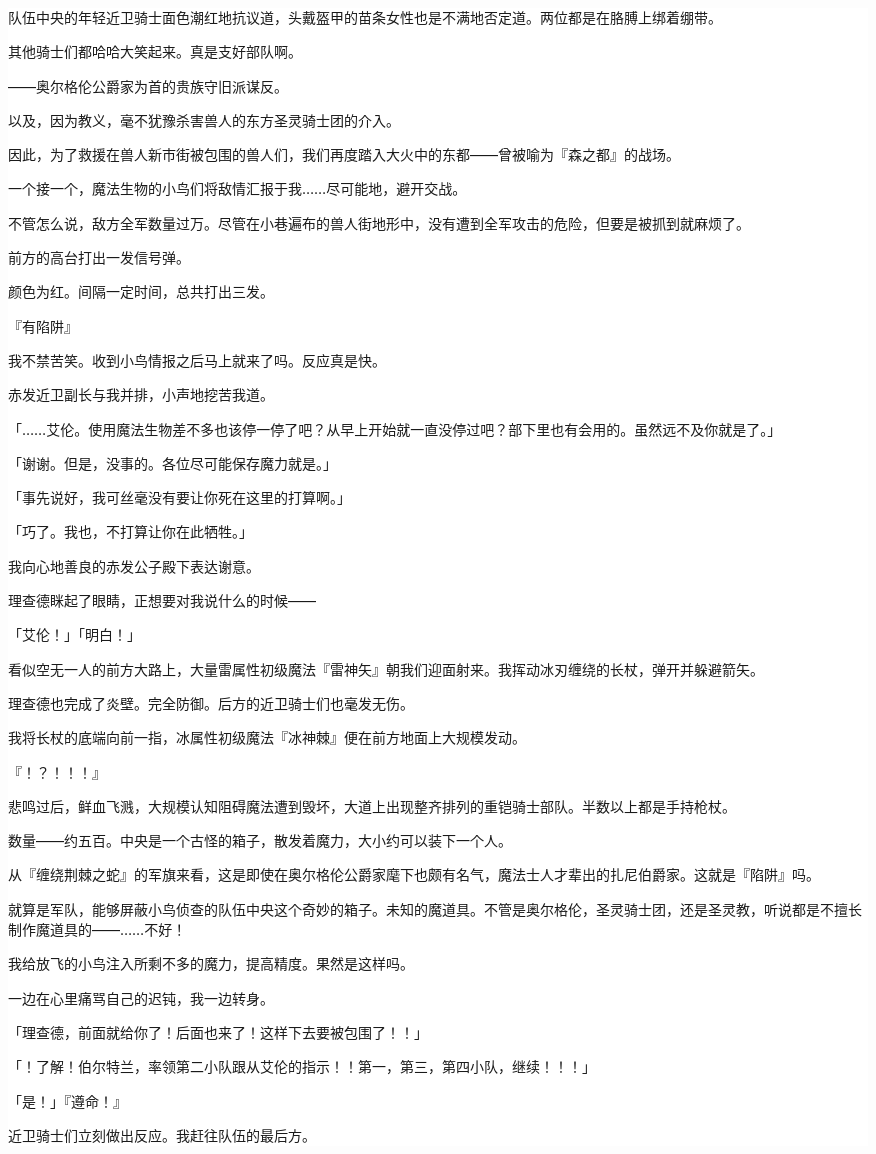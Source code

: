 队伍中央的年轻近卫骑士面色潮红地抗议道，头戴盔甲的苗条女性也是不满地否定道。两位都是在胳膊上绑着绷带。

其他骑士们都哈哈大笑起来。真是支好部队啊。

——奥尔格伦公爵家为首的贵族守旧派谋反。

以及，因为教义，毫不犹豫杀害兽人的东方圣灵骑士团的介入。

因此，为了救援在兽人新市街被包围的兽人们，我们再度踏入大火中的东都——曾被喻为『森之都』的战场。

一个接一个，魔法生物的小鸟们将敌情汇报于我……尽可能地，避开交战。

不管怎么说，敌方全军数量过万。尽管在小巷遍布的兽人街地形中，没有遭到全军攻击的危险，但要是被抓到就麻烦了。

前方的高台打出一发信号弹。

颜色为红。间隔一定时间，总共打出三发。

『有陷阱』

我不禁苦笑。收到小鸟情报之后马上就来了吗。反应真是快。

赤发近卫副长与我并排，小声地挖苦我道。

「……艾伦。使用魔法生物差不多也该停一停了吧？从早上开始就一直没停过吧？部下里也有会用的。虽然远不及你就是了。」

「谢谢。但是，没事的。各位尽可能保存魔力就是。」

「事先说好，我可丝毫没有要让你死在这里的打算啊。」

「巧了。我也，不打算让你在此牺牲。」

我向心地善良的赤发公子殿下表达谢意。

理查德眯起了眼睛，正想要对我说什么的时候——

「艾伦！」「明白！」

看似空无一人的前方大路上，大量雷属性初级魔法『雷神矢』朝我们迎面射来。我挥动冰刃缠绕的长杖，弹开并躲避箭矢。

理查德也完成了炎壁。完全防御。后方的近卫骑士们也毫发无伤。

我将长杖的底端向前一指，冰属性初级魔法『冰神棘』便在前方地面上大规模发动。

『！？！！！』

悲鸣过后，鲜血飞溅，大规模认知阻碍魔法遭到毁坏，大道上出现整齐排列的重铠骑士部队。半数以上都是手持枪杖。

数量——约五百。中央是一个古怪的箱子，散发着魔力，大小约可以装下一个人。

从『缠绕荆棘之蛇』的军旗来看，这是即使在奥尔格伦公爵家麾下也颇有名气，魔法士人才辈出的扎尼伯爵家。这就是『陷阱』吗。

就算是军队，能够屏蔽小鸟侦查的队伍中央这个奇妙的箱子。未知的魔道具。不管是奥尔格伦，圣灵骑士团，还是圣灵教，听说都是不擅长制作魔道具的——……不好！

我给放飞的小鸟注入所剩不多的魔力，提高精度。果然是这样吗。

一边在心里痛骂自己的迟钝，我一边转身。

「理查德，前面就给你了！后面也来了！这样下去要被包围了！！」

「！了解！伯尔特兰，率领第二小队跟从艾伦的指示！！第一，第三，第四小队，继续！！！」

「是！」『遵命！』

近卫骑士们立刻做出反应。我赶往队伍的最后方。
